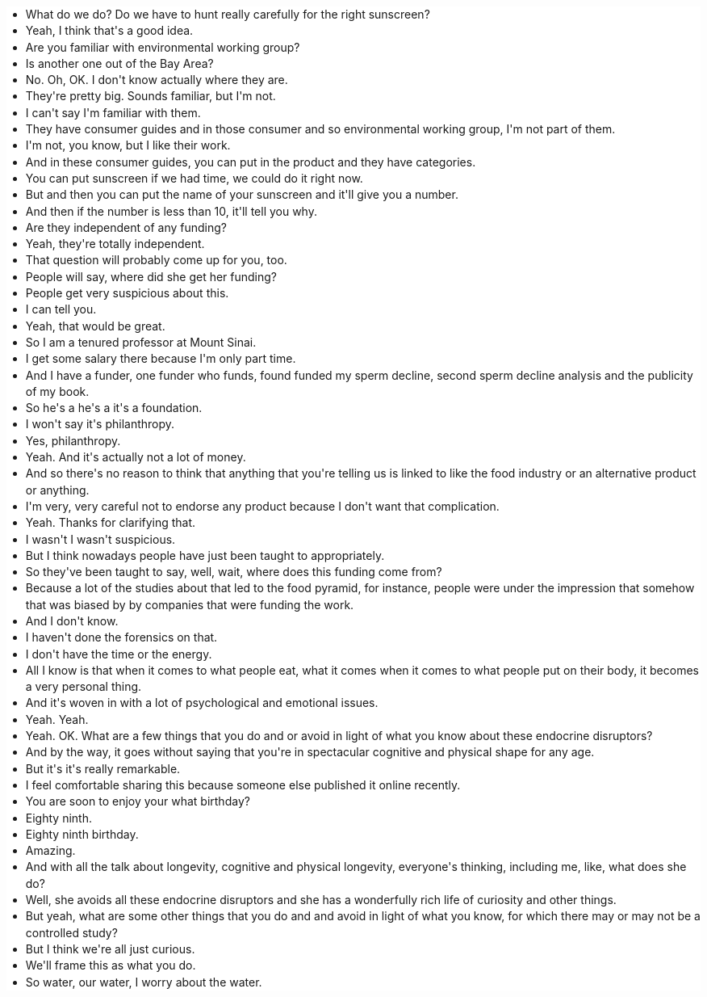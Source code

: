 *  What do we do? Do we have to hunt really carefully for the right sunscreen?
*  Yeah, I think that's a good idea.
*  Are you familiar with environmental working group?
*  Is another one out of the Bay Area?
*  No. Oh, OK. I don't know actually where they are.
*  They're pretty big. Sounds familiar, but I'm not.
*  I can't say I'm familiar with them.
*  They have consumer guides and in those consumer and so environmental working group, I'm not part of them.
*  I'm not, you know, but I like their work.
*  And in these consumer guides, you can put in the product and they have categories.
*  You can put sunscreen if we had time, we could do it right now.
*  But and then you can put the name of your sunscreen and it'll give you a number.
*  And then if the number is less than 10, it'll tell you why.
*  Are they independent of any funding?
*  Yeah, they're totally independent.
*  That question will probably come up for you, too.
*  People will say, where did she get her funding?
*  People get very suspicious about this.
*  I can tell you.
*  Yeah, that would be great.
*  So I am a tenured professor at Mount Sinai.
*  I get some salary there because I'm only part time.
*  And I have a funder, one funder who funds, found funded my sperm decline, second sperm decline analysis and the publicity of my book.
*  So he's a he's a it's a foundation.
*  I won't say it's philanthropy.
*  Yes, philanthropy.
*  Yeah. And it's actually not a lot of money.
*  And so there's no reason to think that anything that you're telling us is linked to like the food industry or an alternative product or anything.
*  I'm very, very careful not to endorse any product because I don't want that complication.
*  Yeah. Thanks for clarifying that.
*  I wasn't I wasn't suspicious.
*  But I think nowadays people have just been taught to appropriately.
*  So they've been taught to say, well, wait, where does this funding come from?
*  Because a lot of the studies about that led to the food pyramid, for instance, people were under the impression that somehow that was biased by by companies that were funding the work.
*  And I don't know.
*  I haven't done the forensics on that.
*  I don't have the time or the energy.
*  All I know is that when it comes to what people eat, what it comes when it comes to what people put on their body, it becomes a very personal thing.
*  And it's woven in with a lot of psychological and emotional issues.
*  Yeah. Yeah.
*  Yeah. OK. What are a few things that you do and or avoid in light of what you know about these endocrine disruptors?
*  And by the way, it goes without saying that you're in spectacular cognitive and physical shape for any age.
*  But it's it's really remarkable.
*  I feel comfortable sharing this because someone else published it online recently.
*  You are soon to enjoy your what birthday?
*  Eighty ninth.
*  Eighty ninth birthday.
*  Amazing.
*  And with all the talk about longevity, cognitive and physical longevity, everyone's thinking, including me, like, what does she do?
*  Well, she avoids all these endocrine disruptors and she has a wonderfully rich life of curiosity and other things.
*  But yeah, what are some other things that you do and and avoid in light of what you know, for which there may or may not be a controlled study?
*  But I think we're all just curious.
*  We'll frame this as what you do.
*  So water, our water, I worry about the water.